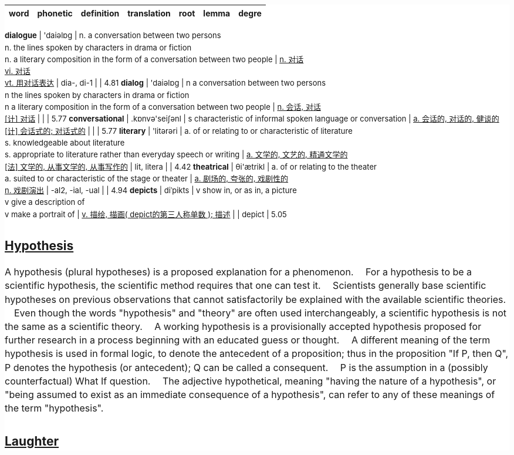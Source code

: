word | phonetic | definition | translation | root | lemma | degre
---- | ---- | ---- | ---- | ---- | ---- | ----
<font size=2>
<b>dialogue</b> | 'daiәlɒg | n. a conversation between two persons<br>n. the lines spoken by characters in drama or fiction<br>n. a literary composition in the form of a conversation between two people | <a href=https://en.wikipedia.org/wiki/dialogue>n. 对话<br>vi. 对话<br>vt. 用对话表达</a> | dia-, di-1 |  | 4.81
<b>dialog</b> | 'daiәlɒg | n a conversation between two persons<br>n the lines spoken by characters in drama or fiction<br>n a literary composition in the form of a conversation between two people | <a href=https://en.wikipedia.org/wiki/dialog>n. 会话, 对话<br>[计] 对话</a> |  |  | 5.77
<b>conversational</b> | .kɒnvә'seiʃәnl | s characteristic of informal spoken language or conversation | <a href=https://en.wikipedia.org/wiki/conversational>a. 会话的, 对话的, 健谈的<br>[计] 会话式的; 对话式的</a> |  |  | 5.77
<b>literary</b> | 'litәrәri | a. of or relating to or characteristic of literature<br>s. knowledgeable about literature<br>s. appropriate to literature rather than everyday speech or writing | <a href=https://en.wikipedia.org/wiki/literary>a. 文学的, 文艺的, 精通文学的<br>[法] 文学的, 从事文学的, 从事写作的</a> | lit, litera |  | 4.42
<b>theatrical</b> | θi'ætrikl | a. of or relating to the theater<br>a. suited to or characteristic of the stage or theater | <a href=https://en.wikipedia.org/wiki/theatrical>a. 剧场的, 夸张的, 戏剧性的<br>n. 戏剧演出</a> | -al2, -ial, -ual |  | 4.94
<b>depicts</b> | diˈpikts | v show in, or as in, a picture<br>v give a description of<br>v make a portrait of | <a href=https://en.wikipedia.org/wiki/depicts>v. 描绘, 描画( depict的第三人称单数 ); 描述</a> |  | depict | 5.05
</font>
<br>



## <a href=https://en.wikipedia.org/wiki/Hypothesis>Hypothesis</a> 
<font size=3>
A hypothesis (plural hypotheses) is a proposed explanation for a phenomenon. 　For a hypothesis to be a scientific hypothesis, the scientific method requires that one can test it. 　Scientists generally base scientific hypotheses on previous observations that cannot satisfactorily be explained with the available scientific theories. 　Even though the words "hypothesis" and "theory" are often used interchangeably, a scientific hypothesis is not the same as a scientific theory. 　A working hypothesis is a provisionally accepted hypothesis proposed for further research in a process beginning with an educated guess or thought. 　A different meaning of the term hypothesis is used in formal logic, to denote the antecedent of a proposition; thus in the proposition "If P, then Q", P denotes the hypothesis (or antecedent); Q can be called a consequent. 　P is the assumption in a (possibly counterfactual) What If question. 　The adjective hypothetical, meaning "having the nature of a hypothesis", or "being assumed to exist as an immediate consequence of a hypothesis", can refer to any of these meanings of the term "hypothesis".
</font>

<br>



## <a href=https://en.wikipedia.org/wiki/Laughter>Laughter</a> 
<font size=3>